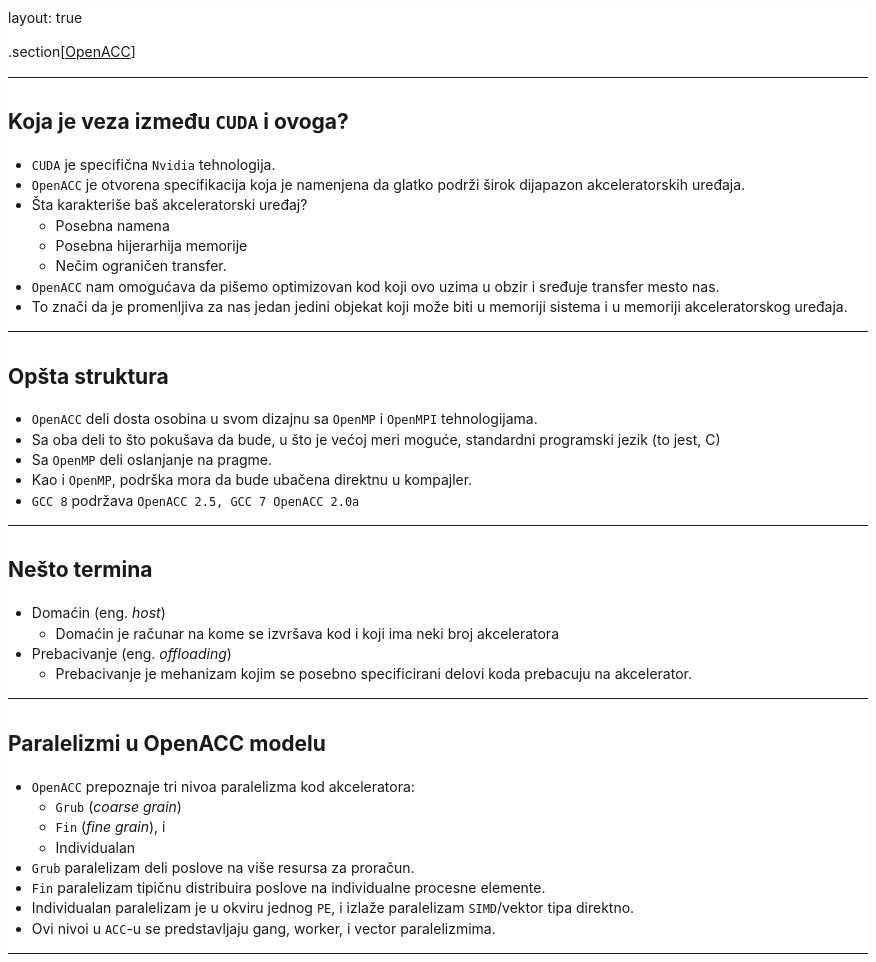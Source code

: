 layout: true

.section[[OpenACC](#sadrzaj)]

---

## Koja je veza između `CUDA` i ovoga?

- `CUDA` je specifična `Nvidia` tehnologija.
- `OpenACC` je otvorena specifikacija koja je namenjena da glatko podrži širok dijapazon akceleratorskih uređaja.
- Šta karakteriše baš akceleratorski uređaj?
    - Posebna namena
    - Posebna hijerarhija memorije
    - Nečim ograničen transfer.
- `OpenACC` nam omogućava da pišemo optimizovan kod koji ovo uzima u obzir i sređuje transfer mesto nas.
- To znači da je promenljiva za nas jedan jedini objekat koji može biti u memoriji sistema i u memoriji akceleratorskog uređaja.

---

## Opšta struktura

- `OpenACC` deli dosta osobina u svom dizajnu sa `OpenMP` i `OpenMPI` tehnologijama.
- Sa oba deli to što pokušava da bude, u što je većoj meri moguće, standardni programski jezik (to jest, C)
- Sa `OpenMP` deli oslanjanje na pragme.
- Kao i `OpenMP`, podrška mora da bude ubačena direktnu u kompajler.
- `GCC 8` podržava `OpenACC 2.5, GCC 7 OpenACC 2.0a`

---

## Nešto termina

- Domaćin (eng. *host*)
    - Domaćin je računar na kome se izvršava kod i koji ima neki broj akceleratora
- Prebacivanje (eng. *offloading*)
    - Prebacivanje je mehanizam kojim se posebno specificirani delovi koda prebacuju na akcelerator.

---

## Paralelizmi u OpenACC modelu

- `OpenACC` prepoznaje tri nivoa paralelizma kod akceleratora:
    - `Grub` (*coarse grain*)
    - `Fin` (*fine grain*), i
    - Individualan
- `Grub` paralelizam deli poslove na više resursa za proračun.
- `Fin` paralelizam tipičnu distribuira poslove na individualne procesne elemente.
- Individualan paralelizam je u okviru jednog `PE`, i izlaže paralelizam `SIMD`/vektor tipa direktno.
- Ovi nivoi u `ACC`-u se predstavljaju gang, worker, i vector paralelizmima.

---